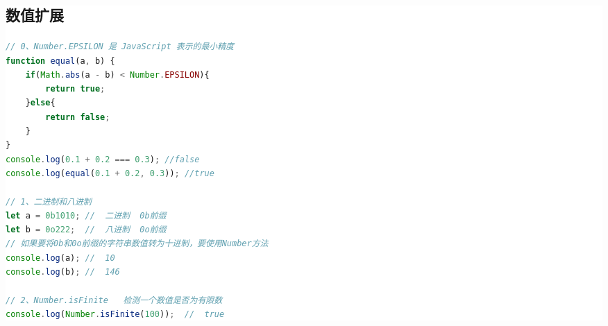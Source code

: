 

## 数值扩展

```js
// 0、Number.EPSILON 是 JavaScript 表示的最小精度
function equal(a, b) {
    if(Math.abs(a - b) < Number.EPSILON){
        return true;
    }else{
        return false;
    }
}
console.log(0.1 + 0.2 === 0.3); //false
console.log(equal(0.1 + 0.2, 0.3)); //true

// 1、二进制和八进制
let a = 0b1010; //  二进制  0b前缀
let b = 0o222;  //  八进制  0o前缀
// 如果要将0b和0o前缀的字符串数值转为十进制，要使用Number方法
console.log(a); //  10
console.log(b); //  146

// 2、Number.isFinite   检测一个数值是否为有限数
console.log(Number.isFinite(100));  //  true
